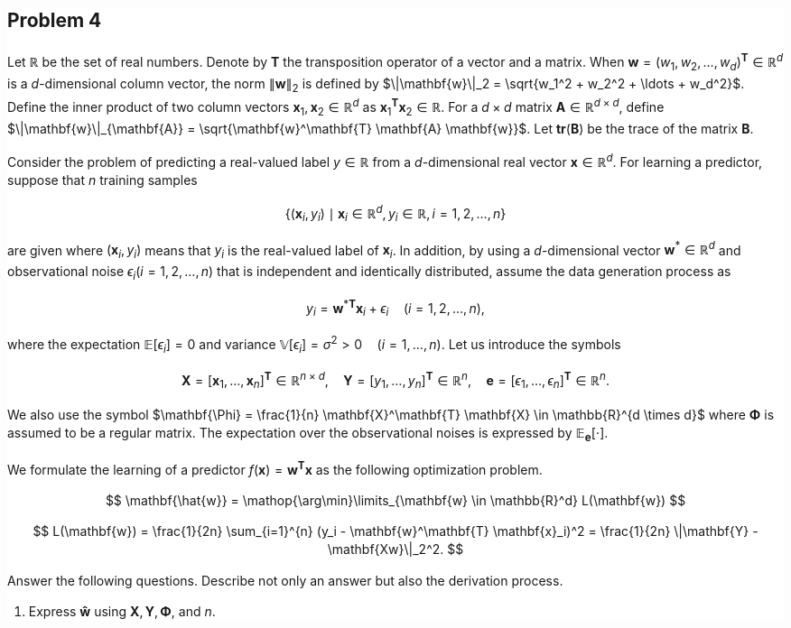 
## Problem 4

Let $\mathbb{R}$ be the set of real numbers. Denote by $\mathbf{T}$ the transposition operator of a vector and a matrix. When $\mathbf{w} = (w_1, w_2, \ldots, w_d)^\mathbf{T} \in \mathbb{R}^d$ is a $d$-dimensional column vector, the norm $\|\mathbf{w}\|_2$ is defined by $\|\mathbf{w}\|_2 = \sqrt{w_1^2 + w_2^2 + \ldots + w_d^2}$. Define the inner product of two column vectors $\mathbf{x}_1, \mathbf{x}_2 \in \mathbb{R}^d$ as $\mathbf{x}_1^\mathbf{T} \mathbf{x}_2 \in \mathbb{R}$. For a $d \times d$ matrix $\mathbf{A} \in \mathbb{R}^{d \times d}$, define $\|\mathbf{w}\|_{\mathbf{A}} = \sqrt{\mathbf{w}^\mathbf{T} \mathbf{A} \mathbf{w}}$. Let $\mathbf{tr}(\mathbf{B})$ be the trace of the matrix $\mathbf{B}$.

Consider the problem of predicting a real-valued label $y \in \mathbb{R}$ from a $d$-dimensional real vector $\mathbf{x} \in \mathbb{R}^d$. For learning a predictor, suppose that $n$ training samples

$$
\{(\mathbf{x}_i, y_i) \mid \mathbf{x}_i \in \mathbb{R}^d, y_i \in \mathbb{R}, i = 1, 2, \ldots, n\}
$$

are given where $(\mathbf{x}_i, y_i)$ means that $y_i$ is the real-valued label of $\mathbf{x}_i$. In addition, by using a $d$-dimensional vector $\mathbf{w}^* \in \mathbb{R}^d$ and observational noise $\epsilon_i (i = 1, 2, \ldots, n)$ that is independent and identically distributed, assume the data generation process as

$$
y_i = \mathbf{w}^{*\mathbf{T}} \mathbf{x}_i + \epsilon_i \quad (i = 1, 2, \ldots, n),
$$

where the expectation $\mathbb{E}[\epsilon_i] = 0$ and variance $\mathbb{V}[\epsilon_i] = \sigma^2 > 0 \quad (i = 1, \ldots, n)$. Let us introduce the symbols

$$
\mathbf{X} = [\mathbf{x}_1, \ldots, \mathbf{x}_n]^\mathbf{T} \in \mathbb{R}^{n \times d}, \quad \mathbf{Y} = [y_1, \ldots, y_n]^\mathbf{T} \in \mathbb{R}^n, \quad \mathbf{e} = [\epsilon_1, \ldots, \epsilon_n]^\mathbf{T} \in \mathbb{R}^n.
$$

We also use the symbol $\mathbf{\Phi} = \frac{1}{n} \mathbf{X}^\mathbf{T} \mathbf{X} \in \mathbb{R}^{d \times d}$ where $\mathbf{\Phi}$ is assumed to be a regular matrix. The expectation over the observational noises is expressed by $\mathbb{E}_{\mathbf{e}}[\cdot]$.

We formulate the learning of a predictor $f(\mathbf{x}) = \mathbf{w}^\mathbf{T} \mathbf{x}$ as the following optimization problem.

$$
\mathbf{\hat{w}} = \mathop{\arg\min}\limits_{\mathbf{w} \in \mathbb{R}^d} L(\mathbf{w})
$$

$$
L(\mathbf{w}) = \frac{1}{2n} \sum_{i=1}^{n} (y_i - \mathbf{w}^\mathbf{T} \mathbf{x}_i)^2 = \frac{1}{2n} \|\mathbf{Y} - \mathbf{Xw}\|_2^2.
$$

Answer the following questions. Describe not only an answer but also the derivation process.

1. Express $\mathbf{\hat{w}}$ using $\mathbf{X}, \mathbf{Y}, \mathbf{\Phi}$, and $n$.
